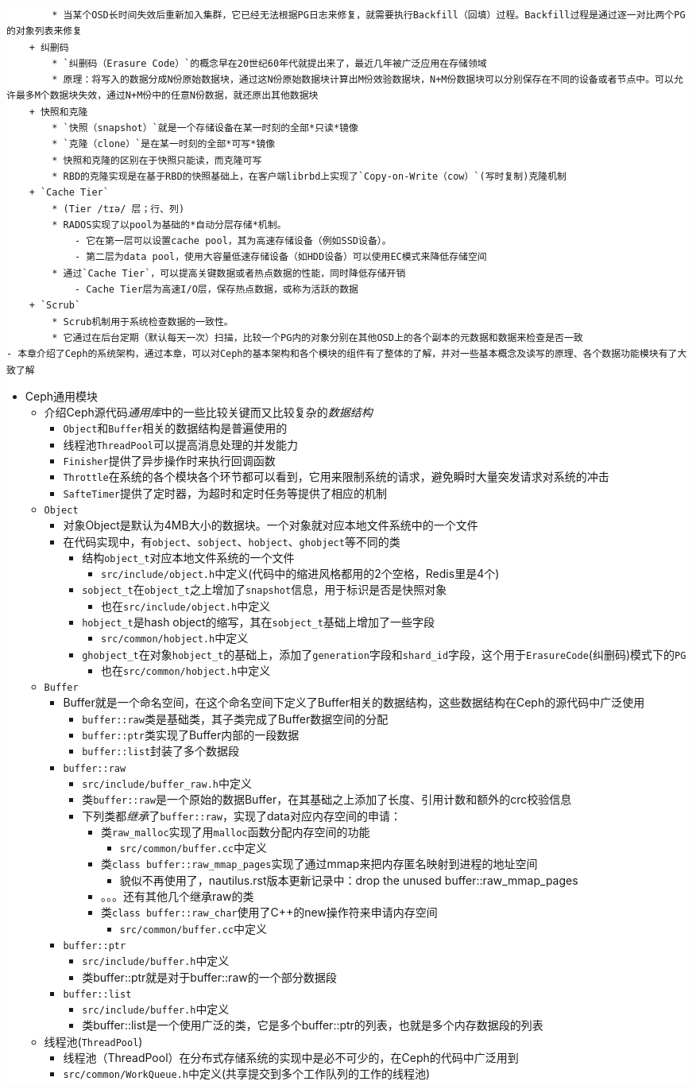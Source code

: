             * 当某个OSD长时间失效后重新加入集群，它已经无法根据PG日志来修复，就需要执行Backfill（回填）过程。Backfill过程是通过逐一对比两个PG的对象列表来修复
        + 纠删码
            * `纠删码（Erasure Code）`的概念早在20世纪60年代就提出来了，最近几年被广泛应用在存储领域
            * 原理：将写入的数据分成N份原始数据块，通过这N份原始数据块计算出M份效验数据块，N+M份数据块可以分别保存在不同的设备或者节点中。可以允许最多M个数据块失效，通过N+M份中的任意N份数据，就还原出其他数据块
        + 快照和克隆
            * `快照（snapshot）`就是一个存储设备在某一时刻的全部*只读*镜像
            * `克隆（clone）`是在某一时刻的全部*可写*镜像
            * 快照和克隆的区别在于快照只能读，而克隆可写
            * RBD的克隆实现是在基于RBD的快照基础上，在客户端librbd上实现了`Copy-on-Write（cow）`(写时复制)克隆机制
        + `Cache Tier`
            * (Tier /tɪə/ 层；行、列)
            * RADOS实现了以pool为基础的*自动分层存储*机制。
                - 它在第一层可以设置cache pool，其为高速存储设备（例如SSD设备）。
                - 第二层为data pool，使用大容量低速存储设备（如HDD设备）可以使用EC模式来降低存储空间
            * 通过`Cache Tier`，可以提高关键数据或者热点数据的性能，同时降低存储开销
                - Cache Tier层为高速I/O层，保存热点数据，或称为活跃的数据
        + `Scrub`
            * Scrub机制用于系统检查数据的一致性。
            * 它通过在后台定期（默认每天一次）扫描，比较一个PG内的对象分别在其他OSD上的各个副本的元数据和数据来检查是否一致
    - 本章介绍了Ceph的系统架构，通过本章，可以对Ceph的基本架构和各个模块的组件有了整体的了解，并对一些基本概念及读写的原理、各个数据功能模块有了大致了解
* Ceph通用模块
    - 介绍Ceph源代码*通用库*中的一些比较关键而又比较复杂的*数据结构*
        + `Object`和`Buffer`相关的数据结构是普遍使用的
        + 线程池`ThreadPool`可以提高消息处理的并发能力
        + `Finisher`提供了异步操作时来执行回调函数
        + `Throttle`在系统的各个模块各个环节都可以看到，它用来限制系统的请求，避免瞬时大量突发请求对系统的冲击
        + `SafteTimer`提供了定时器，为超时和定时任务等提供了相应的机制
    - `Object`
        + 对象Object是默认为4MB大小的数据块。一个对象就对应本地文件系统中的一个文件
        + 在代码实现中，有`object`、`sobject`、`hobject`、`ghobject`等不同的类
            * 结构`object_t`对应本地文件系统的一个文件
                - `src/include/object.h`中定义(代码中的缩进风格都用的2个空格，Redis里是4个)
            * `sobject_t`在`object_t`之上增加了`snapshot`信息，用于标识是否是快照对象
                - 也在`src/include/object.h`中定义
            * `hobject_t`是hash object的缩写，其在`sobject_t`基础上增加了一些字段
                - `src/common/hobject.h`中定义
            * `ghobject_t`在对象`hobject_t`的基础上，添加了`generation`字段和`shard_id`字段，这个用于`ErasureCode`(纠删码)模式下的`PG`
                - 也在`src/common/hobject.h`中定义
    - `Buffer`
        + Buffer就是一个命名空间，在这个命名空间下定义了Buffer相关的数据结构，这些数据结构在Ceph的源代码中广泛使用
            * `buffer::raw`类是基础类，其子类完成了Buffer数据空间的分配
            * `buffer::ptr`类实现了Buffer内部的一段数据
            * `buffer::list`封装了多个数据段
        + `buffer::raw`
            * `src/include/buffer_raw.h`中定义
            * 类`buffer::raw`是一个原始的数据Buffer，在其基础之上添加了长度、引用计数和额外的crc校验信息
            * 下列类都*继承*了`buffer::raw`，实现了data对应内存空间的申请：
                - 类`raw_malloc`实现了用`malloc`函数分配内存空间的功能
                    + `src/common/buffer.cc`中定义
                - 类`class buffer::raw_mmap_pages`实现了通过mmap来把内存匿名映射到进程的地址空间
                    + 貌似不再使用了，nautilus.rst版本更新记录中：drop the unused buffer::raw_mmap_pages
                - 。。。还有其他几个继承raw的类
                - 类`class buffer::raw_char`使用了C++的new操作符来申请内存空间
                    + `src/common/buffer.cc`中定义
        + `buffer::ptr`
            * `src/include/buffer.h`中定义
            * 类buffer::ptr就是对于buffer::raw的一个部分数据段
        + `buffer::list`
            * `src/include/buffer.h`中定义
            * 类buffer::list是一个使用广泛的类，它是多个buffer::ptr的列表，也就是多个内存数据段的列表
    - 线程池(`ThreadPool`)
        + 线程池（ThreadPool）在分布式存储系统的实现中是必不可少的，在Ceph的代码中广泛用到
        + `src/common/WorkQueue.h`中定义(共享提交到多个工作队列的工作的线程池)